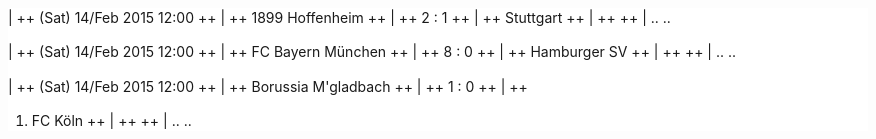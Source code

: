 | ++
(Sat) 14/Feb 2015 12:00  ++
| ++
1899 Hoffenheim  ++
| ++
2 : 1  ++
| ++
Stuttgart   ++
| ++
   ++
|
.. 
..

| ++
(Sat) 14/Feb 2015 12:00  ++
| ++
FC Bayern München  ++
| ++
8 : 0  ++
| ++
Hamburger SV   ++
| ++
   ++
|
.. 
..

| ++
(Sat) 14/Feb 2015 12:00  ++
| ++
Borussia M'gladbach  ++
| ++
1 : 0  ++
| ++
1. FC Köln   ++
| ++
   ++
|
.. 
..
